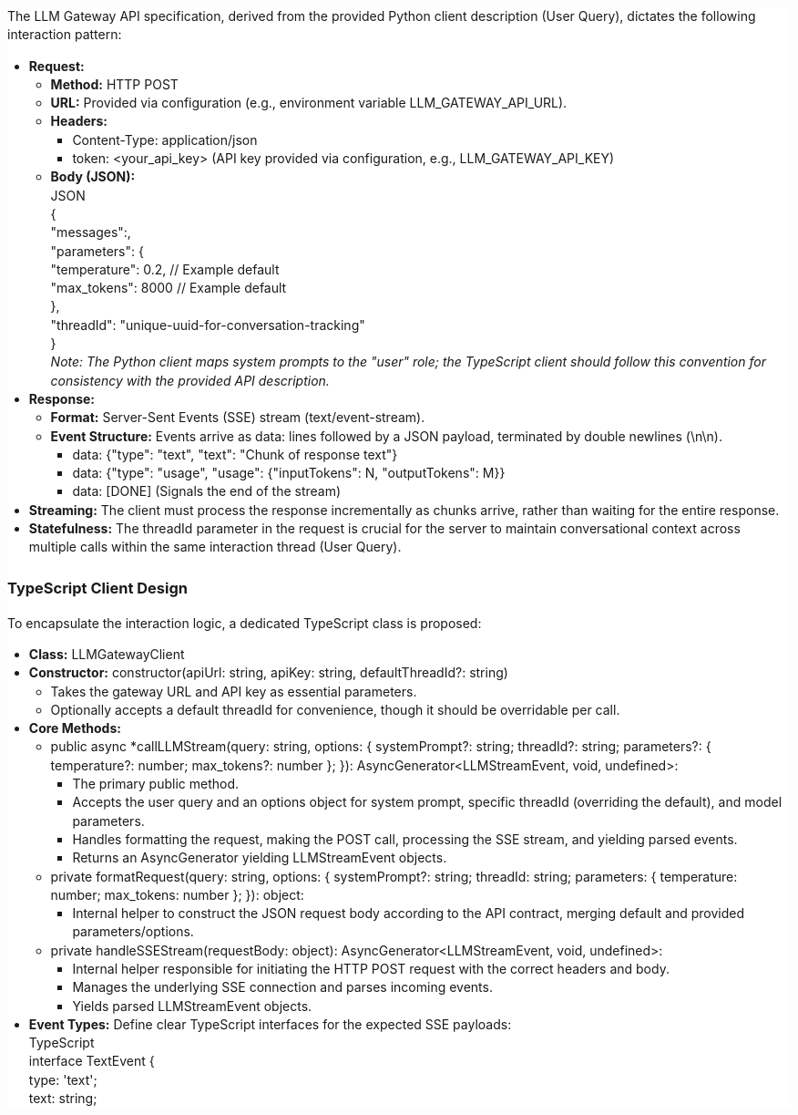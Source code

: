The LLM Gateway API specification, derived from the provided Python client description (User Query), dictates the following interaction pattern:

* **Request:**  
  * **Method:** HTTP POST  
  * **URL:** Provided via configuration (e.g., environment variable LLM\_GATEWAY\_API\_URL).  
  * **Headers:**  
    * Content-Type: application/json  
    * token: \<your\_api\_key\> (API key provided via configuration, e.g., LLM\_GATEWAY\_API\_KEY)  
  * **Body (JSON):**  
    JSON  
    {  
      "messages":,  
      "parameters": {  
        "temperature": 0.2, // Example default  
        "max\_tokens": 8000  // Example default  
      },  
      "threadId": "unique-uuid-for-conversation-tracking"  
    }  
    *Note: The Python client maps system prompts to the "user" role; the TypeScript client should follow this convention for consistency with the provided API description.*  
* **Response:**  
  * **Format:** Server-Sent Events (SSE) stream (text/event-stream).  
  * **Event Structure:** Events arrive as data: lines followed by a JSON payload, terminated by double newlines (\\n\\n).  
    * data: {"type": "text", "text": "Chunk of response text"}  
    * data: {"type": "usage", "usage": {"inputTokens": N, "outputTokens": M}}  
    * data: \[DONE\] (Signals the end of the stream)  
* **Streaming:** The client must process the response incrementally as chunks arrive, rather than waiting for the entire response.  
* **Statefulness:** The threadId parameter in the request is crucial for the server to maintain conversational context across multiple calls within the same interaction thread (User Query).

### **TypeScript Client Design**

To encapsulate the interaction logic, a dedicated TypeScript class is proposed:

* **Class:** LLMGatewayClient  
* **Constructor:** constructor(apiUrl: string, apiKey: string, defaultThreadId?: string)  
  * Takes the gateway URL and API key as essential parameters.  
  * Optionally accepts a default threadId for convenience, though it should be overridable per call.  
* **Core Methods:**  
  * public async \*callLLMStream(query: string, options: { systemPrompt?: string; threadId?: string; parameters?: { temperature?: number; max\_tokens?: number }; }): AsyncGenerator\<LLMStreamEvent, void, undefined\>:  
    * The primary public method.  
    * Accepts the user query and an options object for system prompt, specific threadId (overriding the default), and model parameters.  
    * Handles formatting the request, making the POST call, processing the SSE stream, and yielding parsed events.  
    * Returns an AsyncGenerator yielding LLMStreamEvent objects.  
  * private formatRequest(query: string, options: { systemPrompt?: string; threadId: string; parameters: { temperature: number; max\_tokens: number }; }): object:  
    * Internal helper to construct the JSON request body according to the API contract, merging default and provided parameters/options.  
  * private handleSSEStream(requestBody: object): AsyncGenerator\<LLMStreamEvent, void, undefined\>:  
    * Internal helper responsible for initiating the HTTP POST request with the correct headers and body.  
    * Manages the underlying SSE connection and parses incoming events.  
    * Yields parsed LLMStreamEvent objects.  
* **Event Types:** Define clear TypeScript interfaces for the expected SSE payloads:  
  TypeScript  
  interface TextEvent {  
    type: 'text';  
    text: string;  